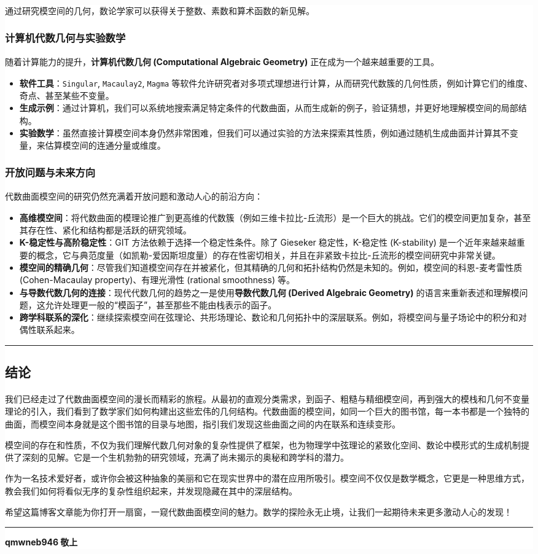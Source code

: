 通过研究模空间的几何，数论学家可以获得关于整数、素数和算术函数的新见解。

### 计算机代数几何与实验数学

随着计算能力的提升，**计算机代数几何 (Computational Algebraic Geometry)** 正在成为一个越来越重要的工具。

*   **软件工具**：`Singular`, `Macaulay2`, `Magma` 等软件允许研究者对多项式理想进行计算，从而研究代数簇的几何性质，例如计算它们的维度、奇点、甚至某些不变量。
*   **生成示例**：通过计算机，我们可以系统地搜索满足特定条件的代数曲面，从而生成新的例子，验证猜想，并更好地理解模空间的局部结构。
*   **实验数学**：虽然直接计算模空间本身仍然非常困难，但我们可以通过实验的方法来探索其性质，例如通过随机生成曲面并计算其不变量，来估算模空间的连通分量或维度。

### 开放问题与未来方向

代数曲面模空间的研究仍然充满着开放问题和激动人心的前沿方向：

*   **高维模空间**：将代数曲面的模理论推广到更高维的代数簇（例如三维卡拉比-丘流形）是一个巨大的挑战。它们的模空间更加复杂，甚至其存在性、紧化和结构都是活跃的研究领域。
*   **K-稳定性与高阶稳定性**：GIT 方法依赖于选择一个稳定性条件。除了 Gieseker 稳定性，K-稳定性 (K-stability) 是一个近年来越来越重要的概念，它与典范度量（如凯勒-爱因斯坦度量）的存在性密切相关，并且在非紧致卡拉比-丘流形的模空间研究中非常关键。
*   **模空间的精确几何**：尽管我们知道模空间存在并被紧化，但其精确的几何和拓扑结构仍然是未知的。例如，模空间的科恩-麦考雷性质 (Cohen-Macaulay property)、有理光滑性 (rational smoothness) 等。
*   **与导数代数几何的连接**：现代代数几何的趋势之一是使用**导数代数几何 (Derived Algebraic Geometry)** 的语言来重新表述和理解模问题，这允许处理更一般的“模函子”，甚至那些不能由栈表示的函子。
*   **跨学科联系的深化**：继续探索模空间在弦理论、共形场理论、数论和几何拓扑中的深层联系。例如，将模空间与量子场论中的积分和对偶性联系起来。

---

## 结论

我们已经走过了代数曲面模空间的漫长而精彩的旅程。从最初的直观分类需求，到函子、粗糙与精细模空间，再到强大的模栈和几何不变量理论的引入，我们看到了数学家们如何构建出这些宏伟的几何结构。代数曲面的模空间，如同一个巨大的图书馆，每一本书都是一个独特的曲面，而模空间本身就是这个图书馆的目录与地图，指引我们发现这些曲面之间的内在联系和连续变形。

模空间的存在和性质，不仅为我们理解代数几何对象的复杂性提供了框架，也为物理学中弦理论的紧致化空间、数论中模形式的生成机制提供了深刻的见解。它是一个生机勃勃的研究领域，充满了尚未揭示的奥秘和跨学科的潜力。

作为一名技术爱好者，或许你会被这种抽象的美丽和它在现实世界中的潜在应用所吸引。模空间不仅仅是数学概念，它更是一种思维方式，教会我们如何将看似无序的复杂性组织起来，并发现隐藏在其中的深层结构。

希望这篇博客文章能为你打开一扇窗，一窥代数曲面模空间的魅力。数学的探险永无止境，让我们一起期待未来更多激动人心的发现！

---

**qmwneb946 敬上**